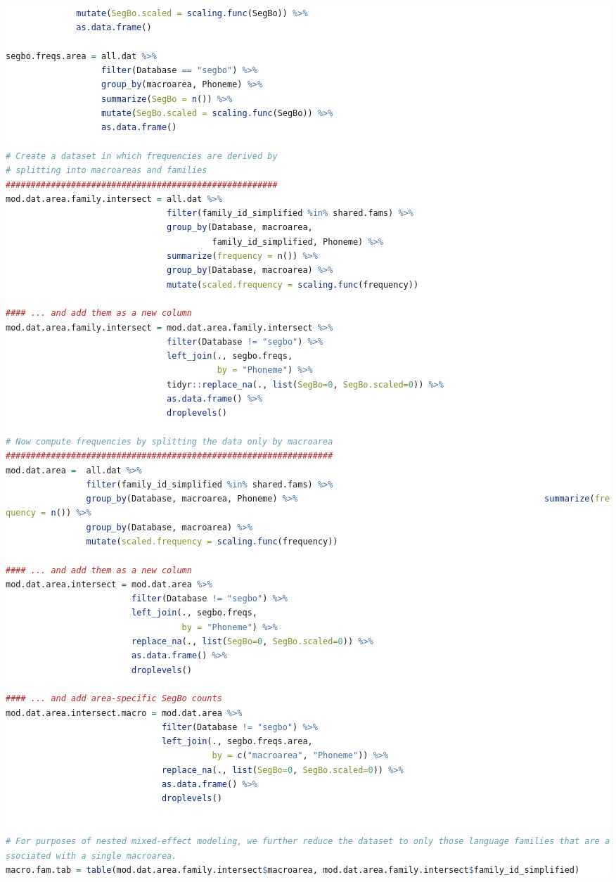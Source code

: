 ``` r
              mutate(SegBo.scaled = scaling.func(SegBo)) %>%
              as.data.frame()

segbo.freqs.area = all.dat %>%
                   filter(Database == "segbo") %>%
                   group_by(macroarea, Phoneme) %>%
                   summarize(SegBo = n()) %>%
                   mutate(SegBo.scaled = scaling.func(SegBo)) %>%
                   as.data.frame()

# Create a dataset in which frequencies are derived by 
# splitting into macroareas and families
######################################################
mod.dat.area.family.intersect = all.dat %>% 
                                filter(family_id_simplified %in% shared.fams) %>%
                                group_by(Database, macroarea, 
                                         family_id_simplified, Phoneme) %>%
                                summarize(frequency = n()) %>%
                                group_by(Database, macroarea) %>%
                                mutate(scaled.frequency = scaling.func(frequency))

#### ... and add them as a new column
mod.dat.area.family.intersect = mod.dat.area.family.intersect %>%
                                filter(Database != "segbo") %>%
                                left_join(., segbo.freqs,
                                          by = "Phoneme") %>%
                                tidyr::replace_na(., list(SegBo=0, SegBo.scaled=0)) %>%
                                as.data.frame() %>%
                                droplevels()

# Now compute frequencies by splitting the data only by macroarea
#################################################################
mod.dat.area =  all.dat %>% 
                filter(family_id_simplified %in% shared.fams) %>%
                group_by(Database, macroarea, Phoneme) %>%                                                 summarize(frequency = n()) %>%
                group_by(Database, macroarea) %>%
                mutate(scaled.frequency = scaling.func(frequency))

#### ... and add them as a new column
mod.dat.area.intersect = mod.dat.area %>%
                         filter(Database != "segbo") %>%
                         left_join(., segbo.freqs,
                                   by = "Phoneme") %>%
                         replace_na(., list(SegBo=0, SegBo.scaled=0)) %>%
                         as.data.frame() %>%
                         droplevels()

#### ... and add area-specific SegBo counts
mod.dat.area.intersect.macro = mod.dat.area %>%
                               filter(Database != "segbo") %>%
                               left_join(., segbo.freqs.area,
                                         by = c("macroarea", "Phoneme")) %>%
                               replace_na(., list(SegBo=0, SegBo.scaled=0)) %>%
                               as.data.frame() %>%
                               droplevels()


# For purposes of nested mixed-effect modeling, we further reduce the dataset to only those language families that are associated with a single macroarea. 
macro.fam.tab = table(mod.dat.area.family.intersect$macroarea, mod.dat.area.family.intersect$family_id_simplified)

```